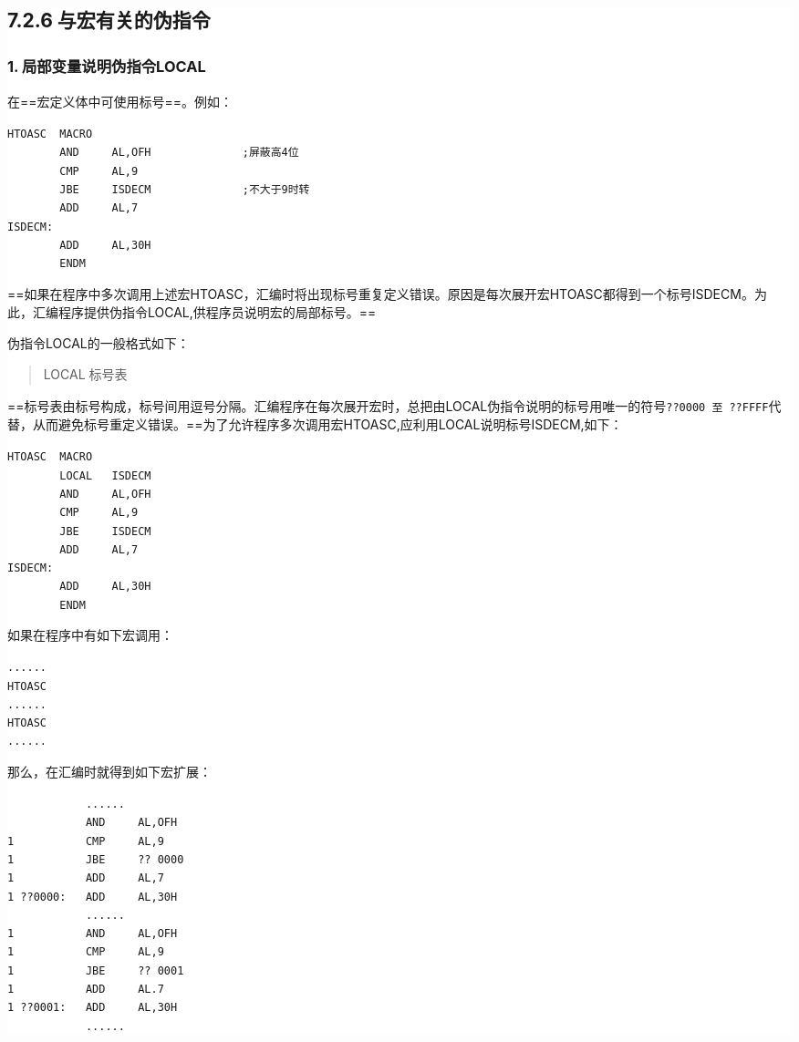 ## 7.2.6 与宏有关的伪指令

### 1. 局部变量说明伪指令LOCAL

在==宏定义体中可使用标号==。例如：

```assembly
HTOASC 	MACRO
		AND 	AL,OFH				;屏蔽高4位
		CMP		AL,9
		JBE 	ISDECM				;不大于9时转
		ADD		AL,7
ISDECM: 
		ADD 	AL,30H
		ENDM
```

==如果在程序中多次调用上述宏HTOASC，汇编时将出现标号重复定义错误。原因是每次展开宏HTOASC都得到一个标号ISDECM。为此，汇编程序提供伪指令LOCAL,供程序员说明宏的局部标号。==

伪指令LOCAL的一般格式如下：

> LOCAL 标号表

==标号表由标号构成，标号间用逗号分隔。汇编程序在每次展开宏时，总把由LOCAL伪指令说明的标号用唯一的符号`??0000 至 ??FFFF`代替，从而避免标号重定义错误。==为了允许程序多次调用宏HTOASC,应利用LOCAL说明标号ISDECM,如下：

```assembly
HTOASC 	MACRO
		LOCAL 	ISDECM
		AND		AL,OFH
		CMP		AL,9
		JBE 	ISDECM
		ADD		AL,7
ISDECM:
		ADD		AL,30H
		ENDM
```

如果在程序中有如下宏调用：

```assembly
......
HTOASC
......
HTOASC
......
```

那么，在汇编时就得到如下宏扩展：

```assembly
			......
			AND 	AL,OFH
1	 		CMP 	AL,9
1 			JBE 	?? 0000
1			ADD 	AL,7
1 ??0000:	ADD		AL,30H
			......
1			AND 	AL,OFH
1 			CMP 	AL,9
1 			JBE 	?? 0001
1 			ADD 	AL.7
1 ??0001:	ADD		AL,30H
			......
```
